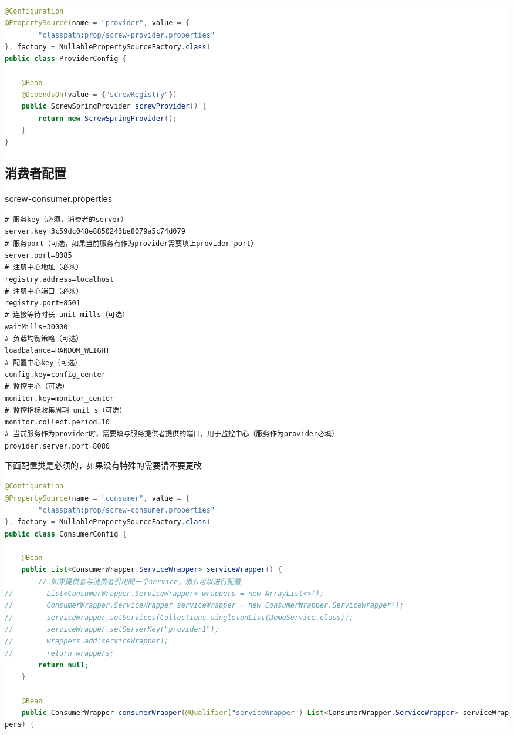 ```java
@Configuration
@PropertySource(name = "provider", value = {
        "classpath:prop/screw-provider.properties"
}, factory = NullablePropertySourceFactory.class)
public class ProviderConfig {

    @Bean
    @DependsOn(value = {"screwRegistry"})
    public ScrewSpringProvider screwProvider() {
        return new ScrewSpringProvider();
    }
}
```

## 消费者配置

screw-consumer.properties

```properties
# 服务key（必须，消费者的server）
server.key=3c59dc048e8850243be8079a5c74d079
# 服务port（可选，如果当前服务有作为provider需要填上provider port）
server.port=8085
# 注册中心地址（必须）
registry.address=localhost
# 注册中心端口（必须）
registry.port=8501
# 连接等待时长 unit mills（可选）
waitMills=30000
# 负载均衡策略（可选）
loadbalance=RANDOM_WEIGHT
# 配置中心key（可选）
config.key=config_center
# 监控中心（可选）
monitor.key=monitor_center
# 监控指标收集周期 unit s（可选）
monitor.collect.period=10
# 当前服务作为provider时，需要填与服务提供者提供的端口，用于监控中心（服务作为provider必填）
provider.server.port=8080
```

下面配置类是必须的，如果没有特殊的需要请不要更改

```java
@Configuration
@PropertySource(name = "consumer", value = {
        "classpath:prop/screw-consumer.properties"
}, factory = NullablePropertySourceFactory.class)
public class ConsumerConfig {

    @Bean
    public List<ConsumerWrapper.ServiceWrapper> serviceWrapper() {
        // 如果提供者与消费者引用同一个service，那么可以进行配置
//        List<ConsumerWrapper.ServiceWrapper> wrappers = new ArrayList<>();
//        ConsumerWrapper.ServiceWrapper serviceWrapper = new ConsumerWrapper.ServiceWrapper();
//        serviceWrapper.setServices(Collections.singletonList(DemoService.class));
//        serviceWrapper.setServerKey("provider1");
//        wrappers.add(serviceWrapper);
//        return wrappers;
        return null;
    }

    @Bean
    public ConsumerWrapper consumerWrapper(@Qualifier("serviceWrapper") List<ConsumerWrapper.ServiceWrapper> serviceWrappers) {
```